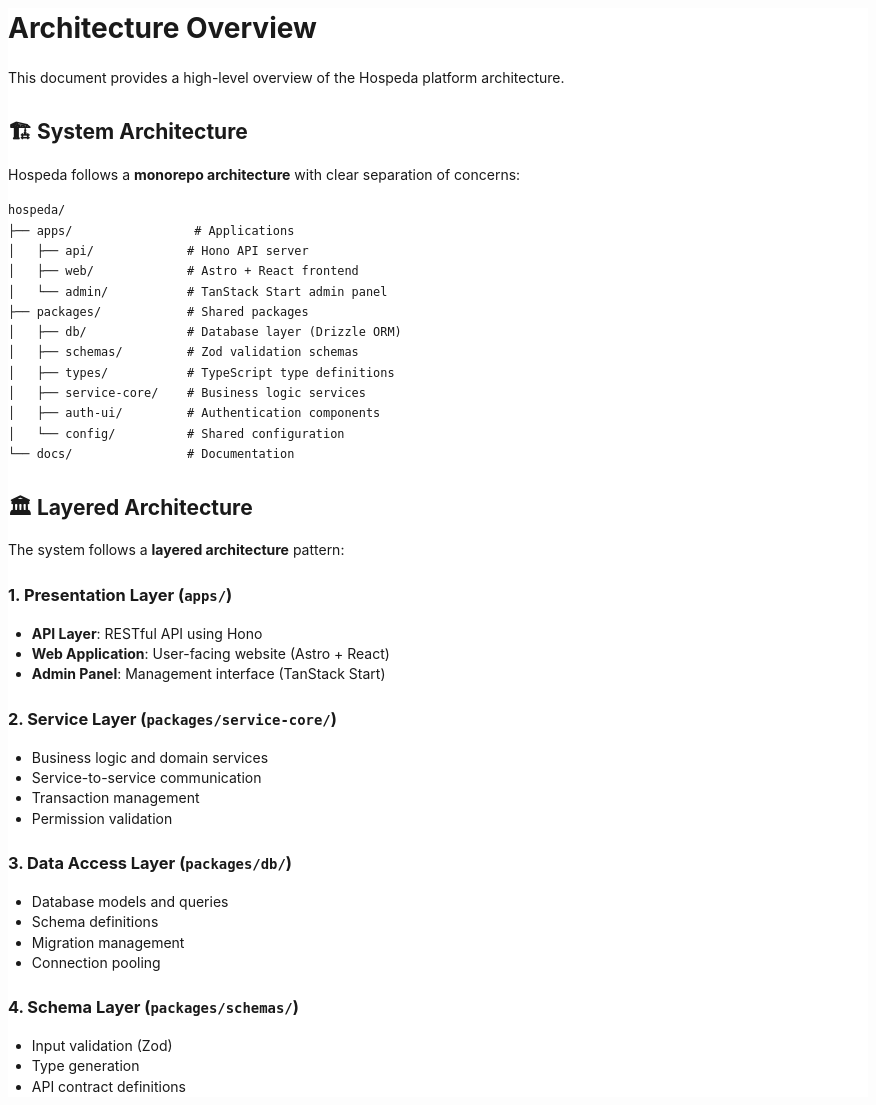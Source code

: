 # Architecture Overview

This document provides a high-level overview of the Hospeda platform architecture.

## 🏗️ System Architecture

Hospeda follows a **monorepo architecture** with clear separation of concerns:

```
hospeda/
├── apps/                 # Applications
│   ├── api/             # Hono API server
│   ├── web/             # Astro + React frontend
│   └── admin/           # TanStack Start admin panel
├── packages/            # Shared packages
│   ├── db/              # Database layer (Drizzle ORM)
│   ├── schemas/         # Zod validation schemas
│   ├── types/           # TypeScript type definitions
│   ├── service-core/    # Business logic services
│   ├── auth-ui/         # Authentication components
│   └── config/          # Shared configuration
└── docs/                # Documentation
```

## 🏛️ Layered Architecture

The system follows a **layered architecture** pattern:

### 1. Presentation Layer (`apps/`)

- **API Layer**: RESTful API using Hono
- **Web Application**: User-facing website (Astro + React)
- **Admin Panel**: Management interface (TanStack Start)

### 2. Service Layer (`packages/service-core/`)

- Business logic and domain services
- Service-to-service communication
- Transaction management
- Permission validation

### 3. Data Access Layer (`packages/db/`)

- Database models and queries
- Schema definitions
- Migration management
- Connection pooling

### 4. Schema Layer (`packages/schemas/`)

- Input validation (Zod)
- Type generation
- API contract definitions
